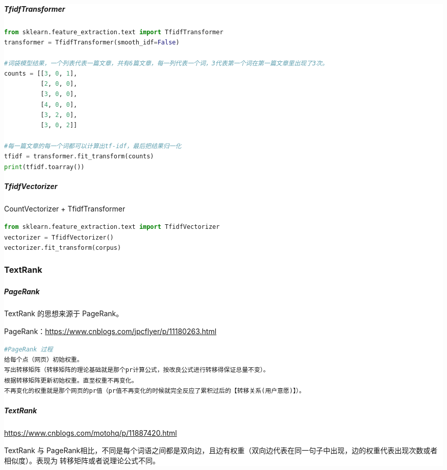 

##### TfidfTransformer

```python
from sklearn.feature_extraction.text import TfidfTransformer
transformer = TfidfTransformer(smooth_idf=False)

#词袋模型结果，一个列表代表一篇文章，共有6篇文章，每一列代表一个词，3代表第一个词在第一篇文章里出现了3次。
counts = [[3, 0, 1],
          [2, 0, 0],
          [3, 0, 0],
          [4, 0, 0],
          [3, 2, 0],
          [3, 0, 2]]

#每一篇文章的每一个词都可以计算出tf-idf，最后把结果归一化
tfidf = transformer.fit_transform(counts)
print(tfidf.toarray())
```



##### TfidfVectorizer

CountVectorizer  +  TfidfTransformer

```python
from sklearn.feature_extraction.text import TfidfVectorizer
vectorizer = TfidfVectorizer()
vectorizer.fit_transform(corpus)
```



### TextRank

##### PageRank

TextRank 的思想来源于 PageRank。

PageRank：https://www.cnblogs.com/jpcflyer/p/11180263.html

```python
#PageRank 过程
给每个点（网页）初始权重。
写出转移矩阵（转移矩阵的理论基础就是那个pr计算公式，按改良公式进行转移得保证总量不变）。
根据转移矩阵更新初始权重。直至权重不再变化。
不再变化的权重就是那个网页的pr值（pr值不再变化的时候就完全反应了累积过后的【转移关系(用户意愿)】）。
```



##### TextRank

https://www.cnblogs.com/motohq/p/11887420.html

TextRank 与 PageRank相比，不同是每个词语之间都是双向边，且边有权重（双向边代表在同一句子中出现，边的权重代表出现次数或者相似度）。表现为 转移矩阵或者说理论公式不同。

 